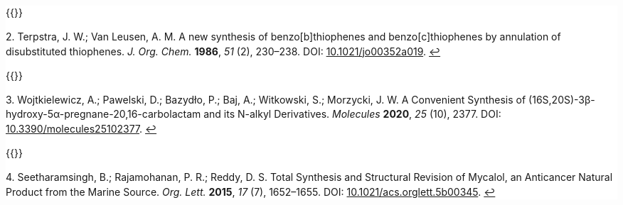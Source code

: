 



<a id="ref2-top" class="anchor"></a>


<div>
    <a id="fn2" class="anchor"></a>
    {{<figure-dynamic-toggle
        dark-src="altverpdcprim.png" 
        light-src="altverpdcprim1.png"
        link="https://doi.org/10.1021/jo00352a019"
    >}}
    <p class="hanging-indent"><span class="reference"><span class="bold-number">2.</span> Terpstra, J. W.; Van Leusen, A. M. A new synthesis of benzo[b]thiophenes and benzo[c]thiophenes by annulation of disubstituted thiophenes. <i>J. Org. Chem.</i> <b>1986</b>, <i>51</i> (2), 230–238. DOI: <a href="https://doi.org/10.1021/jo00352a019">10.1021/jo00352a019</a>. <a href="#ref2a-anchor">↩</a></span></p>
</div>




<a id="ref3-top" class="anchor"></a>


<div>
    <a id="fn3" class="anchor"></a>
    {{<figure-dynamic-toggle
        dark-src="CITATIONFULLSECdark.png" 
        light-src="CITATIONFULLSEClight.png"
        link="https://doi.org/10.3390/molecules25102377"
    >}}
    <p class="hanging-indent"><span class="reference"><span class="bold-number">3.</span> Wojtkielewicz, A.; Pawelski, D.; Bazydło, P.; Baj, A.; Witkowski, S.; Morzycki, J. W. A Convenient Synthesis of (16S,20S)-3β-hydroxy-5α-pregnane-20,16-carbolactam and its N-alkyl Derivatives. <i>Molecules</i> <b>2020</b>, <i>25</i> (10), 2377. DOI: <a href="https://doi.org/10.3390/molecules25102377">10.3390/molecules25102377</a>. <a href="#ref3-anchor">↩</a></span></p>
</div>




<a id="ref4-top" class="anchor"></a>


<div>
    <a id="fn4" class="anchor"></a>
    {{<figure-dynamic-toggle
        dark-src="citationfullbox1.png" 
        light-src="citationfullbox2.png"
        link="https://doi.org/10.1021/acs.orglett.5b00345"
    >}}
    <p class="hanging-indent"><span class="reference"><span class="bold-number">4.</span> Seetharamsingh, B.; Rajamohanan, P. R.; Reddy, D. S. Total Synthesis and Structural Revision of Mycalol, an Anticancer Natural Product from the Marine Source. <i>Org. Lett.</i> <b>2015</b>, <i>17</i> (7), 1652–1655. DOI: <a href="https://doi.org/10.1021/acs.orglett.5b00345">10.1021/acs.orglett.5b00345</a>. <a href="#ref4-anchor">↩</a></span></p>
</div>
